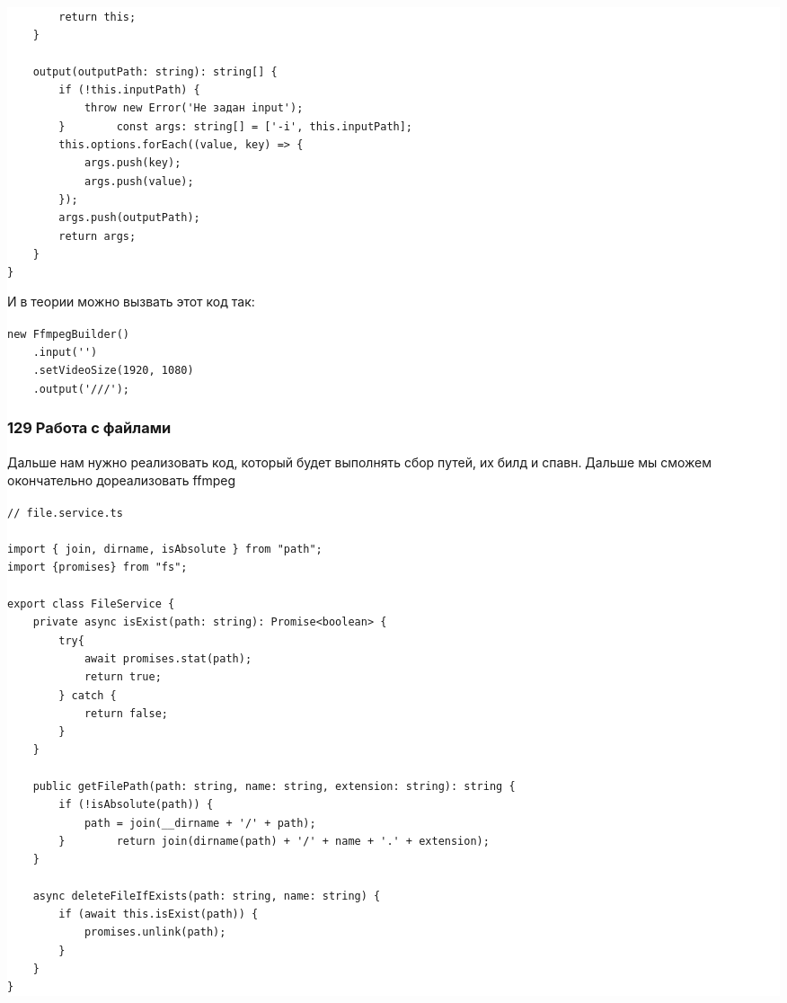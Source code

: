 ```TS
        return this;  
    }  
  
    output(outputPath: string): string[] {  
        if (!this.inputPath) {  
            throw new Error('Не задан input');  
        }        const args: string[] = ['-i', this.inputPath];  
        this.options.forEach((value, key) => {  
            args.push(key);  
            args.push(value);  
        });  
        args.push(outputPath);  
        return args;  
    }  
}
```

И в теории можно вызвать этот код так:

```TS
new FfmpegBuilder()  
    .input('')  
    .setVideoSize(1920, 1080)  
    .output('///');
```

### **129 Работа с файлами**

Дальше нам нужно реализовать код, который будет выполнять сбор путей, их билд и спавн. 
Дальше мы сможем окончательно дореализовать ffmpeg

```TS
// file.service.ts

import { join, dirname, isAbsolute } from "path";  
import {promises} from "fs";  
  
export class FileService {  
    private async isExist(path: string): Promise<boolean> {  
        try{  
            await promises.stat(path);  
            return true;  
        } catch {  
            return false;  
        }    
    }  
  
    public getFilePath(path: string, name: string, extension: string): string {  
        if (!isAbsolute(path)) {  
            path = join(__dirname + '/' + path);  
        }        return join(dirname(path) + '/' + name + '.' + extension);  
    }  
  
    async deleteFileIfExists(path: string, name: string) {  
        if (await this.isExist(path)) {  
            promises.unlink(path);  
        }    
    }  
}
```
